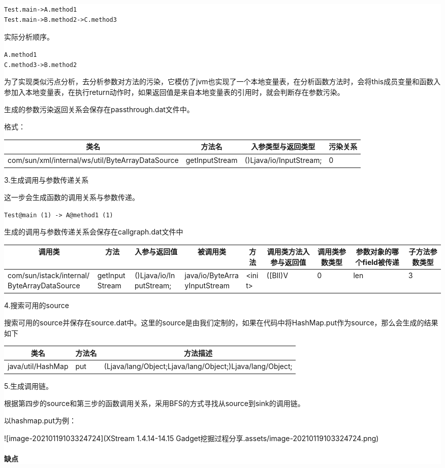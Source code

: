 ```
Test.main->A.method1
Test.main->B.method2->C.method3
```

实际分析顺序。

```
A.method1
C.method3->B.method2
```

为了实现类似污点分析，去分析参数对方法的污染，它模仿了jvm也实现了一个本地变量表，在分析函数方法时，会将this成员变量和函数入参加入本地变量表，在执行return动作时，如果返回值是来自本地变量表的引用时，就会判断存在参数污染。



生成的参数污染返回关系会保存在passthrough.dat文件中。

格式：

| 类名                                             | 方法名         | 入参类型与返回类型      | 污染关系 |
| ------------------------------------------------ | -------------- | ----------------------- | -------- |
| com/sun/xml/internal/ws/util/ByteArrayDataSource | getInputStream | ()Ljava/io/InputStream; | 0        |



3.生成调用与参数传递关系

这一步会生成函数的调用关系与参数传递。

```
Test@main (1) -> A@method1 (1)
```

生成的调用与参数传递关系会保存在callgraph.dat文件中

| 调用类                                      | 方法           | 入参与返回值            | 被调用类                     | 方法    | 调用类方法入参与返回值 | 调用类参数类型 | 参数对象的哪个field被传递 | 子方法参数类型 |
| ------------------------------------------- | -------------- | ----------------------- | ---------------------------- | ------- | ---------------------- | -------------- | ------------------------- | -------------- |
| com/sun/istack/internal/ByteArrayDataSource | getInputStream | ()Ljava/io/InputStream; | java/io/ByteArrayInputStream | \<init> | ([BII)V                | 0              | len                       | 3              |



4.搜索可用的source

搜索可用的source并保存在source.dat中。这里的source是由我们定制的，如果在代码中将HashMap.put作为source，那么会生成的结果如下

| 类名              | 方法名 | 方法描述                                                 |
| ----------------- | ------ | -------------------------------------------------------- |
| java/util/HashMap | put    | (Ljava/lang/Object;Ljava/lang/Object;)Ljava/lang/Object; |



5.生成调用链。

根据第四步的source和第三步的函数调用关系，采用BFS的方式寻找从source到sink的调用链。

以hashmap.put为例：

![image-20210119103324724](XStream 1.4.14-14.15 Gadget挖掘过程分享.assets/image-20210119103324724.png)

#### 缺点
